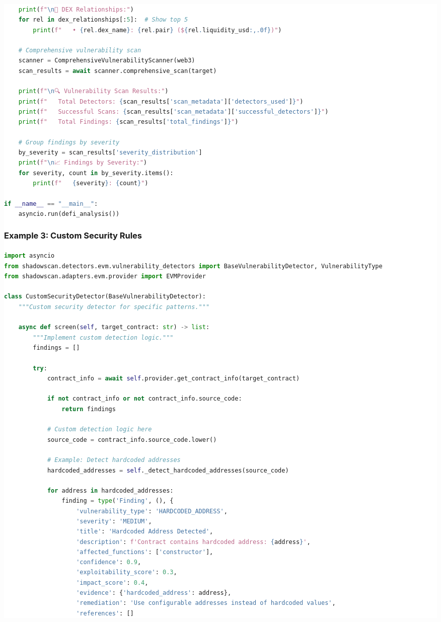 ```python
    print(f"\n💱 DEX Relationships:")
    for rel in dex_relationships[:5]:  # Show top 5
        print(f"   • {rel.dex_name}: {rel.pair} (${rel.liquidity_usd:,.0f})")
    
    # Comprehensive vulnerability scan
    scanner = ComprehensiveVulnerabilityScanner(web3)
    scan_results = await scanner.comprehensive_scan(target)
    
    print(f"\n🔍 Vulnerability Scan Results:")
    print(f"   Total Detectors: {scan_results['scan_metadata']['detectors_used']}")
    print(f"   Successful Scans: {scan_results['scan_metadata']['successful_detectors']}")
    print(f"   Total Findings: {scan_results['total_findings']}")
    
    # Group findings by severity
    by_severity = scan_results['severity_distribution']
    print(f"\n📈 Findings by Severity:")
    for severity, count in by_severity.items():
        print(f"   {severity}: {count}")

if __name__ == "__main__":
    asyncio.run(defi_analysis())
```

### Example 3: Custom Security Rules

```python
import asyncio
from shadowscan.detectors.evm.vulnerability_detectors import BaseVulnerabilityDetector, VulnerabilityType
from shadowscan.adapters.evm.provider import EVMProvider

class CustomSecurityDetector(BaseVulnerabilityDetector):
    """Custom security detector for specific patterns."""
    
    async def screen(self, target_contract: str) -> list:
        """Implement custom detection logic."""
        findings = []
        
        try:
            contract_info = await self.provider.get_contract_info(target_contract)
            
            if not contract_info or not contract_info.source_code:
                return findings
            
            # Custom detection logic here
            source_code = contract_info.source_code.lower()
            
            # Example: Detect hardcoded addresses
            hardcoded_addresses = self._detect_hardcoded_addresses(source_code)
            
            for address in hardcoded_addresses:
                finding = type('Finding', (), {
                    'vulnerability_type': 'HARDCODED_ADDRESS',
                    'severity': 'MEDIUM',
                    'title': 'Hardcoded Address Detected',
                    'description': f'Contract contains hardcoded address: {address}',
                    'affected_functions': ['constructor'],
                    'confidence': 0.9,
                    'exploitability_score': 0.3,
                    'impact_score': 0.4,
                    'evidence': {'hardcoded_address': address},
                    'remediation': 'Use configurable addresses instead of hardcoded values',
                    'references': []
```